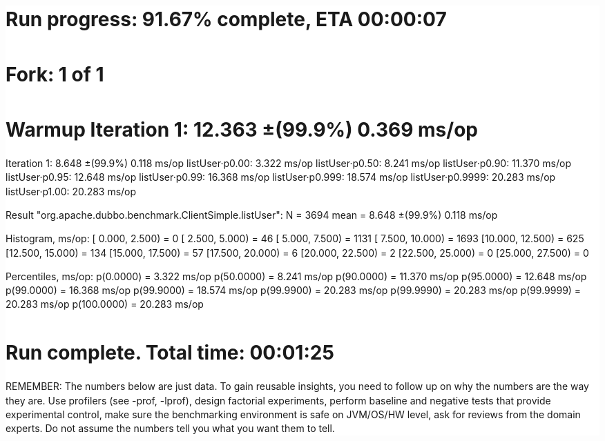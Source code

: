 # Run progress: 91.67% complete, ETA 00:00:07
# Fork: 1 of 1
# Warmup Iteration   1: 12.363 ±(99.9%) 0.369 ms/op
Iteration   1: 8.648 ±(99.9%) 0.118 ms/op
                 listUser·p0.00:   3.322 ms/op
                 listUser·p0.50:   8.241 ms/op
                 listUser·p0.90:   11.370 ms/op
                 listUser·p0.95:   12.648 ms/op
                 listUser·p0.99:   16.368 ms/op
                 listUser·p0.999:  18.574 ms/op
                 listUser·p0.9999: 20.283 ms/op
                 listUser·p1.00:   20.283 ms/op



Result "org.apache.dubbo.benchmark.ClientSimple.listUser":
  N = 3694
  mean =      8.648 ±(99.9%) 0.118 ms/op

  Histogram, ms/op:
    [ 0.000,  2.500) = 0 
    [ 2.500,  5.000) = 46 
    [ 5.000,  7.500) = 1131 
    [ 7.500, 10.000) = 1693 
    [10.000, 12.500) = 625 
    [12.500, 15.000) = 134 
    [15.000, 17.500) = 57 
    [17.500, 20.000) = 6 
    [20.000, 22.500) = 2 
    [22.500, 25.000) = 0 
    [25.000, 27.500) = 0 

  Percentiles, ms/op:
      p(0.0000) =      3.322 ms/op
     p(50.0000) =      8.241 ms/op
     p(90.0000) =     11.370 ms/op
     p(95.0000) =     12.648 ms/op
     p(99.0000) =     16.368 ms/op
     p(99.9000) =     18.574 ms/op
     p(99.9900) =     20.283 ms/op
     p(99.9990) =     20.283 ms/op
     p(99.9999) =     20.283 ms/op
    p(100.0000) =     20.283 ms/op


# Run complete. Total time: 00:01:25

REMEMBER: The numbers below are just data. To gain reusable insights, you need to follow up on
why the numbers are the way they are. Use profilers (see -prof, -lprof), design factorial
experiments, perform baseline and negative tests that provide experimental control, make sure
the benchmarking environment is safe on JVM/OS/HW level, ask for reviews from the domain experts.
Do not assume the numbers tell you what you want them to tell.
